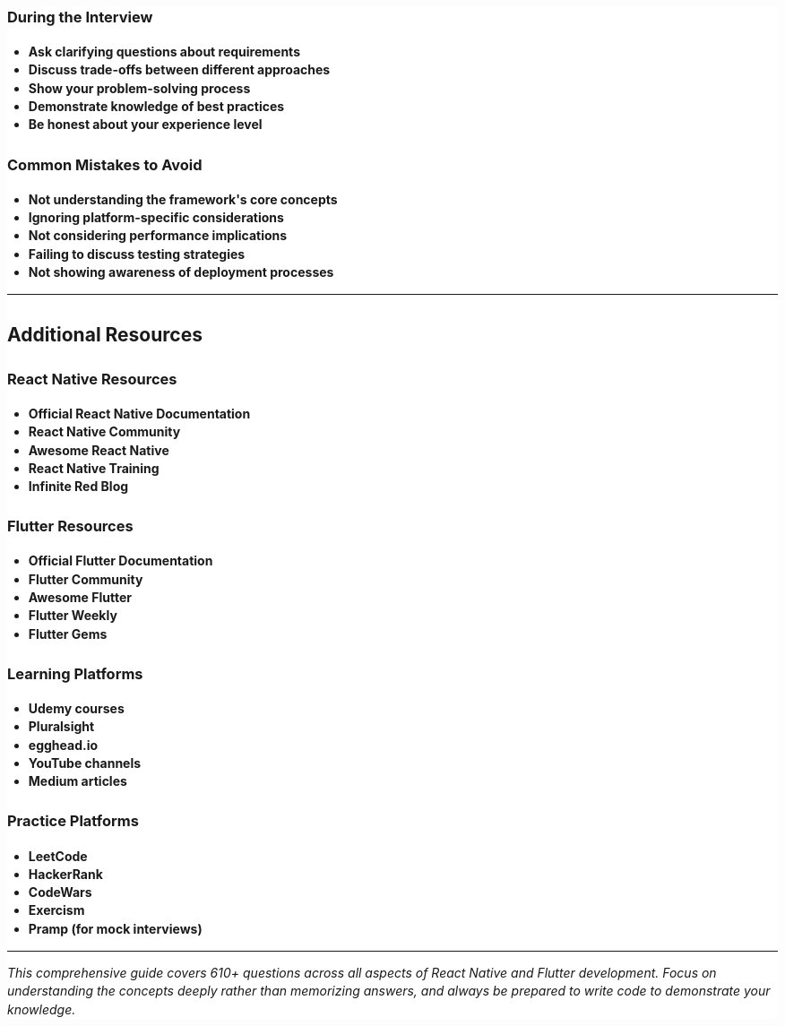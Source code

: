 ### During the Interview
- **Ask clarifying questions about requirements**
- **Discuss trade-offs between different approaches**
- **Show your problem-solving process**
- **Demonstrate knowledge of best practices**
- **Be honest about your experience level**

### Common Mistakes to Avoid
- **Not understanding the framework's core concepts**
- **Ignoring platform-specific considerations**
- **Not considering performance implications**
- **Failing to discuss testing strategies**
- **Not showing awareness of deployment processes**

---

## Additional Resources

### React Native Resources
- **Official React Native Documentation**
- **React Native Community**
- **Awesome React Native**
- **React Native Training**
- **Infinite Red Blog**

### Flutter Resources
- **Official Flutter Documentation**
- **Flutter Community**
- **Awesome Flutter**
- **Flutter Weekly**
- **Flutter Gems**

### Learning Platforms
- **Udemy courses**
- **Pluralsight**
- **egghead.io**
- **YouTube channels**
- **Medium articles**

### Practice Platforms
- **LeetCode**
- **HackerRank**
- **CodeWars**
- **Exercism**
- **Pramp (for mock interviews)**

---

*This comprehensive guide covers 610+ questions across all aspects of React Native and Flutter development. Focus on understanding the concepts deeply rather than memorizing answers, and always be prepared to write code to demonstrate your knowledge.* 